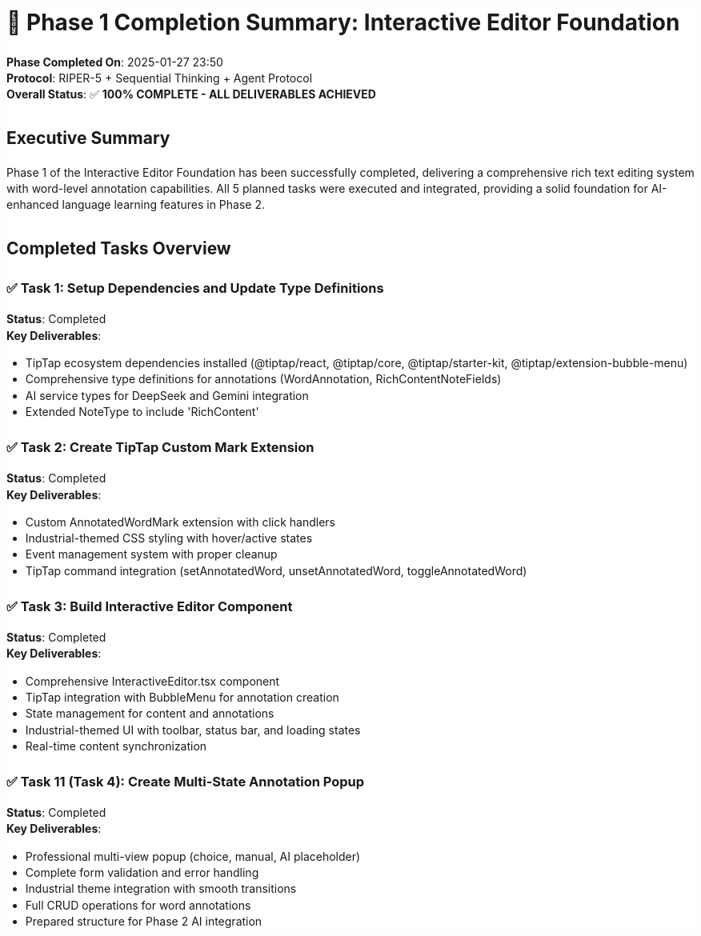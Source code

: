 # 🎉 Phase 1 Completion Summary: Interactive Editor Foundation

**Phase Completed On**: 2025-01-27 23:50  
**Protocol**: RIPER-5 + Sequential Thinking + Agent Protocol  
**Overall Status**: ✅ **100% COMPLETE - ALL DELIVERABLES ACHIEVED**

## Executive Summary
Phase 1 of the Interactive Editor Foundation has been successfully completed, delivering a comprehensive rich text editing system with word-level annotation capabilities. All 5 planned tasks were executed and integrated, providing a solid foundation for AI-enhanced language learning features in Phase 2.

## Completed Tasks Overview

### ✅ Task 1: Setup Dependencies and Update Type Definitions
**Status**: Completed  
**Key Deliverables**:
- TipTap ecosystem dependencies installed (@tiptap/react, @tiptap/core, @tiptap/starter-kit, @tiptap/extension-bubble-menu)
- Comprehensive type definitions for annotations (WordAnnotation, RichContentNoteFields)
- AI service types for DeepSeek and Gemini integration
- Extended NoteType to include 'RichContent'

### ✅ Task 2: Create TipTap Custom Mark Extension
**Status**: Completed  
**Key Deliverables**:
- Custom AnnotatedWordMark extension with click handlers
- Industrial-themed CSS styling with hover/active states
- Event management system with proper cleanup
- TipTap command integration (setAnnotatedWord, unsetAnnotatedWord, toggleAnnotatedWord)

### ✅ Task 3: Build Interactive Editor Component
**Status**: Completed  
**Key Deliverables**:
- Comprehensive InteractiveEditor.tsx component
- TipTap integration with BubbleMenu for annotation creation
- State management for content and annotations
- Industrial-themed UI with toolbar, status bar, and loading states
- Real-time content synchronization

### ✅ Task 11 (Task 4): Create Multi-State Annotation Popup
**Status**: Completed  
**Key Deliverables**:
- Professional multi-view popup (choice, manual, AI placeholder)
- Complete form validation and error handling
- Industrial theme integration with smooth transitions
- Full CRUD operations for word annotations
- Prepared structure for Phase 2 AI integration
